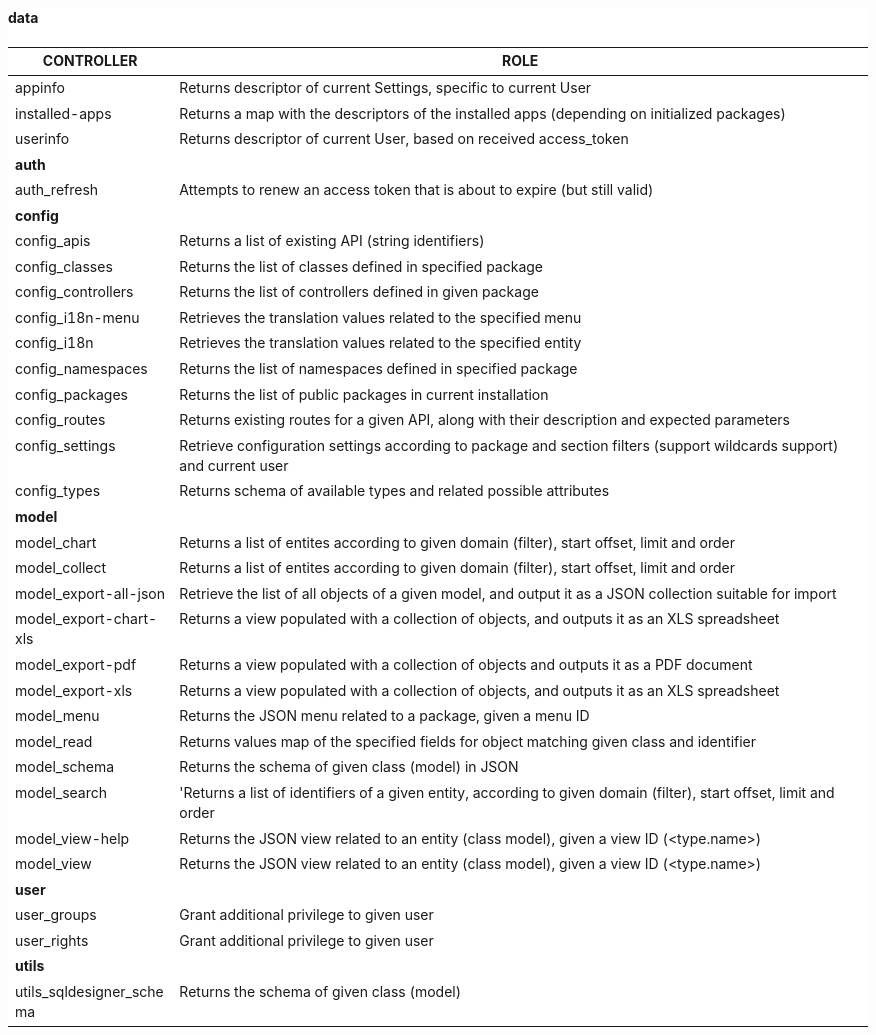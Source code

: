 



#### data

| **CONTROLLER**           | **ROLE**                                                     |
| ------------------------ | ------------------------------------------------------------ |
| appinfo                  | Returns descriptor of current Settings, specific to current User |
| installed-apps           | Returns a map with the descriptors of the installed apps (depending on initialized packages) |
| userinfo                 | Returns descriptor of current User, based on received access_token |
| **auth**                 |                                                              |
| auth_refresh             | Attempts to renew an access token that is about to expire (but still valid) |
| **config**               |                                                              |
| config_apis              | Returns a list of existing API (string identifiers)          |
| config_classes           | Returns the list of classes defined in specified package     |
| config_controllers       | Returns the list of controllers defined in given package     |
| config_i18n-menu         | Retrieves the translation values related to the specified menu |
| config_i18n              | Retrieves the translation values related to the specified entity |
| config_namespaces        | Returns the list of namespaces defined in specified package  |
| config_packages          | Returns the list of public packages in current installation  |
| config_routes            | Returns existing routes for a given API, along with their description and expected parameters |
| config_settings          | Retrieve configuration settings according to package and section filters (support wildcards support) and current user |
| config_types             | Returns schema of available types and related possible attributes |
| **model**                |                                                              |
| model_chart              | Returns a list of entites according to given domain (filter), start offset, limit and order |
| model_collect            | Returns a list of entites according to given domain (filter), start offset, limit and order |
| model_export-all-json    | Retrieve the list of all objects of a given model, and output it as a JSON collection suitable for import |
| model_export-chart-xls   | Returns a view populated with a collection of objects, and outputs it as an XLS spreadsheet |
| model_export-pdf         | Returns a view populated with a collection of objects and outputs it as a PDF document |
| model_export-xls         | Returns a view populated with a collection of objects, and outputs it as an XLS spreadsheet |
| model_menu               | Returns the JSON menu related to a package, given a menu ID  |
| model_read               | Returns values map of the specified fields for object matching given class and identifier |
| model_schema             | Returns the schema of given class (model) in JSON            |
| model_search             | 'Returns a list of identifiers of a given entity, according to given domain (filter), start offset, limit and order |
| model_view-help          | Returns the JSON view related to an entity (class model), given a view ID (<type.name>) |
| model_view               | Returns the JSON view related to an entity (class model), given a view ID (<type.name>) |
| **user**                 |                                                              |
| user_groups              | Grant additional privilege to given user                     |
| user_rights              | Grant additional privilege to given user                     |
| **utils**                |                                                              |
| utils_sqldesigner_schema | Returns the schema of given class (model)                    |